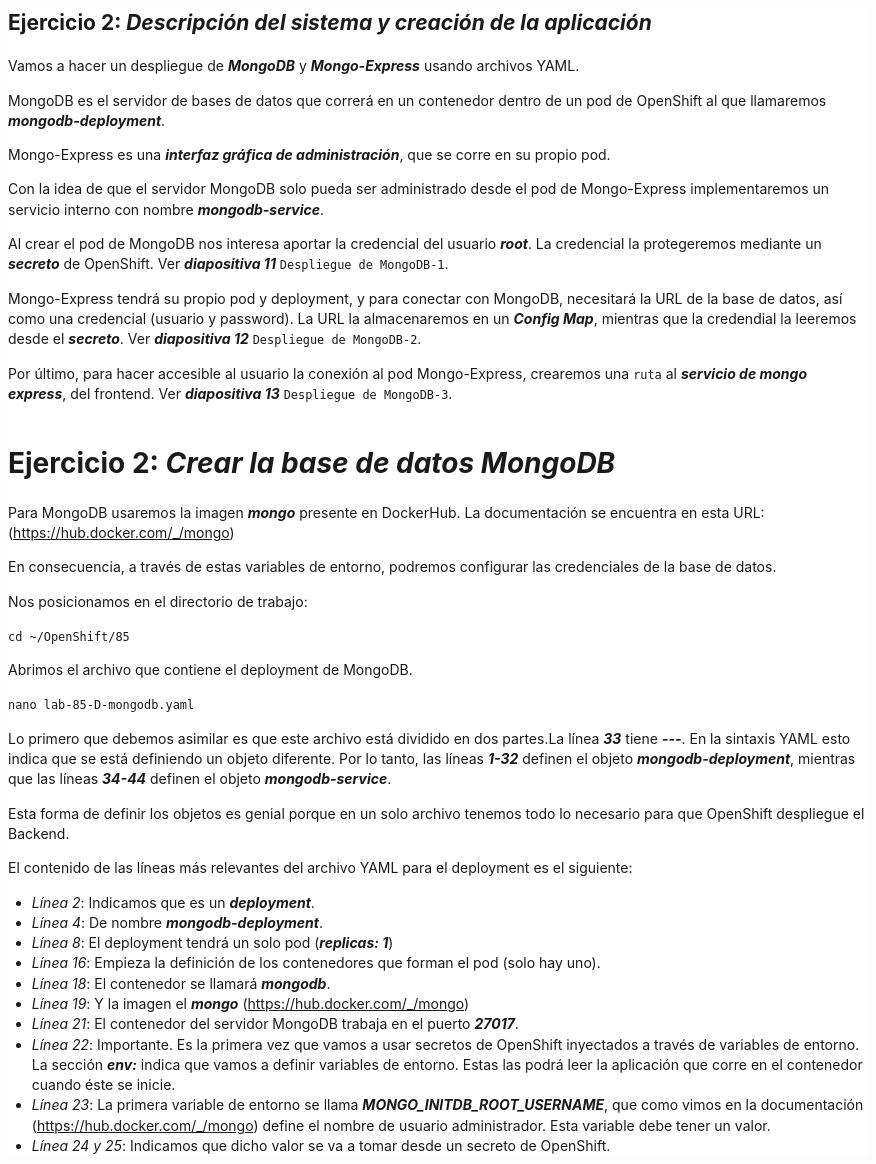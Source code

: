 ## Ejercicio 2: ***Descripción del sistema y creación de la aplicación***

Vamos a hacer un despliegue de ***MongoDB*** y ***Mongo-Express*** usando archivos YAML.

MongoDB es el servidor de bases de datos que correrá en un contenedor dentro de un pod de OpenShift al que llamaremos ***mongodb-deployment***.

Mongo-Express es una ***interfaz gráfica de administración***, que se corre en su propio pod.

Con la idea de que el servidor MongoDB solo pueda ser administrado desde el pod de Mongo-Express implementaremos un servicio interno con nombre ***mongodb-service***.

Al crear el pod de MongoDB nos interesa aportar la credencial del usuario ***root***. La credencial la protegeremos mediante un ***secreto*** de OpenShift. Ver ***diapositiva 11*** `Despliegue de MongoDB-1`.

Mongo-Express tendrá su propio pod y deployment, y para conectar con MongoDB, necesitará la URL de la base de datos, así como una credencial (usuario y password). La URL la almacenaremos en un ***Config Map***, mientras que la credendial la leeremos desde el ***secreto***. Ver ***diapositiva 12*** `Despliegue de MongoDB-2`.

Por último, para hacer accesible al usuario la conexión al pod Mongo-Express, crearemos una `ruta` al ***servicio de mongo express***, del frontend. Ver ***diapositiva 13*** `Despliegue de MongoDB-3`.


# Ejercicio 2:  ***Crear la base de datos MongoDB***


Para MongoDB usaremos la imagen ***mongo*** presente en DockerHub. La documentación se encuentra en esta  URL: (https://hub.docker.com/_/mongo)

En consecuencia, a través de estas variables de entorno, podremos configurar las credenciales de la base de datos.

Nos posicionamos en el directorio de trabajo:
```
cd ~/OpenShift/85
```

Abrimos el archivo que contiene el deployment de MongoDB.
```
nano lab-85-D-mongodb.yaml
```

Lo primero que debemos asimilar es que este archivo está dividido en dos partes.La línea ***33*** tiene ***---***. En la sintaxis YAML esto indica que se está definiendo un objeto diferente. Por lo tanto, las líneas ***1-32*** definen el objeto ***mongodb-deployment***, mientras que las líneas ***34-44*** definen el objeto ***mongodb-service***.

Esta forma de definir los objetos es genial porque en un solo archivo tenemos todo lo necesario para que OpenShift despliegue el Backend.

El contenido de las líneas más relevantes del archivo YAML para el deployment es el siguiente:

* *Línea 2*: Indicamos que es un ***deployment***.
* *Línea 4*: De nombre ***mongodb-deployment***.
* *Línea 8*: El deployment tendrá un solo pod (***replicas: 1***)
* *Línea 16*: Empieza la definición de los contenedores que forman el pod (solo hay uno).
* *Línea 18*: El contenedor se llamará ***mongodb***.
* *Línea 19*: Y la imagen el ***mongo*** (https://hub.docker.com/_/mongo)
* *Línea 21*: El contenedor del servidor MongoDB trabaja en el puerto ***27017***.
* *Línea 22*: Importante. Es la primera vez que vamos a usar secretos de OpenShift inyectados a través de variables de entorno. La sección ***env:*** indica que vamos a definir variables de entorno. Estas las podrá leer la aplicación que corre en el contenedor cuando éste se inicie.
* *Línea 23*: La primera variable de entorno se llama ***MONGO_INITDB_ROOT_USERNAME***, que como vimos en la documentación (https://hub.docker.com/_/mongo) define el nombre de usuario administrador. Esta variable debe tener un valor. 
* *Línea 24 y 25*: Indicamos que dicho valor se va a tomar desde un secreto de OpenShift.